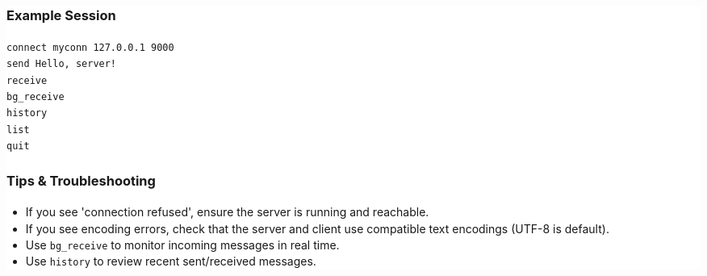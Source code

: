 ### Example Session

```
connect myconn 127.0.0.1 9000
send Hello, server!
receive
bg_receive
history
list
quit
```

### Tips & Troubleshooting

- If you see 'connection refused', ensure the server is running and reachable.
- If you see encoding errors, check that the server and client use compatible text encodings (UTF-8 is default).
- Use `bg_receive` to monitor incoming messages in real time.
- Use `history` to review recent sent/received messages.
